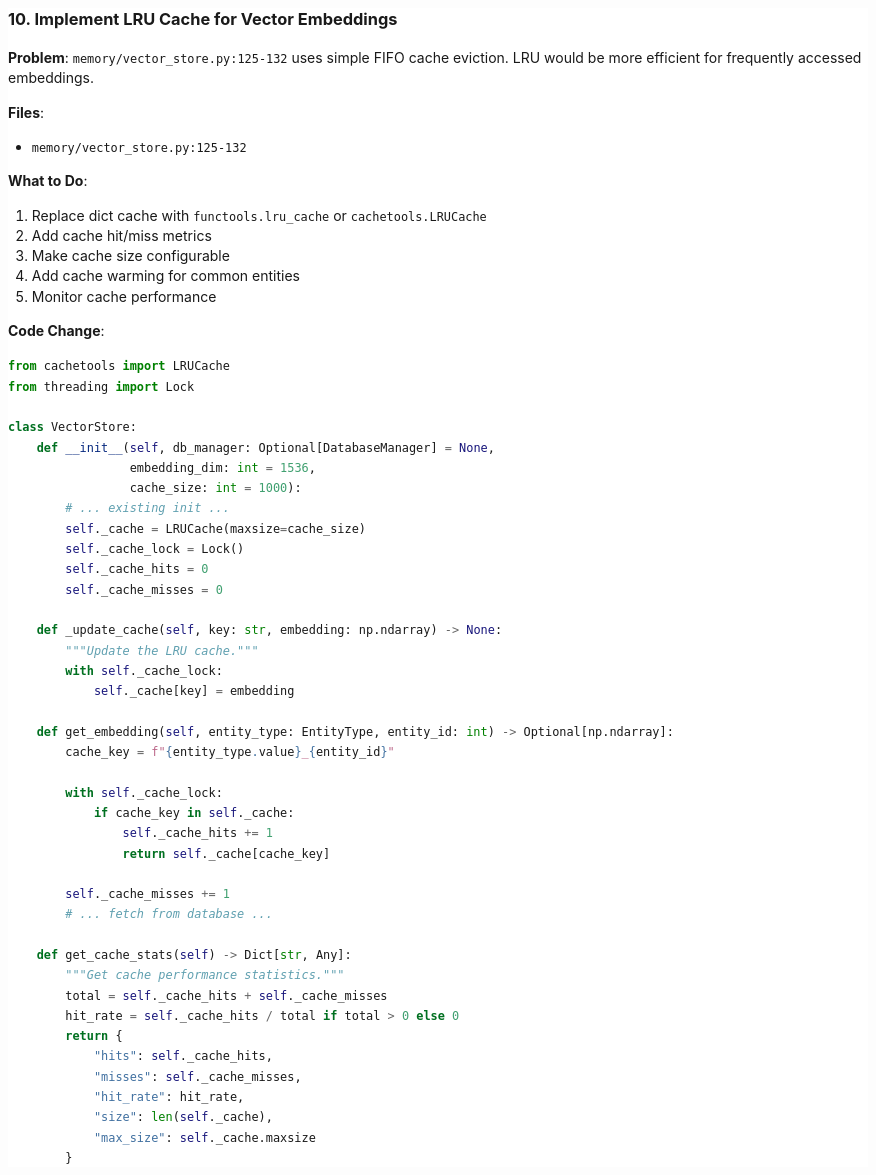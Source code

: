 ### 10. Implement LRU Cache for Vector Embeddings

**Problem**: `memory/vector_store.py:125-132` uses simple FIFO cache eviction. LRU would be more efficient for frequently accessed embeddings.

**Files**:
- `memory/vector_store.py:125-132`

**What to Do**:
1. Replace dict cache with `functools.lru_cache` or `cachetools.LRUCache`
2. Add cache hit/miss metrics
3. Make cache size configurable
4. Add cache warming for common entities
5. Monitor cache performance

**Code Change**:
```python
from cachetools import LRUCache
from threading import Lock

class VectorStore:
    def __init__(self, db_manager: Optional[DatabaseManager] = None,
                 embedding_dim: int = 1536,
                 cache_size: int = 1000):
        # ... existing init ...
        self._cache = LRUCache(maxsize=cache_size)
        self._cache_lock = Lock()
        self._cache_hits = 0
        self._cache_misses = 0

    def _update_cache(self, key: str, embedding: np.ndarray) -> None:
        """Update the LRU cache."""
        with self._cache_lock:
            self._cache[key] = embedding

    def get_embedding(self, entity_type: EntityType, entity_id: int) -> Optional[np.ndarray]:
        cache_key = f"{entity_type.value}_{entity_id}"

        with self._cache_lock:
            if cache_key in self._cache:
                self._cache_hits += 1
                return self._cache[cache_key]

        self._cache_misses += 1
        # ... fetch from database ...

    def get_cache_stats(self) -> Dict[str, Any]:
        """Get cache performance statistics."""
        total = self._cache_hits + self._cache_misses
        hit_rate = self._cache_hits / total if total > 0 else 0
        return {
            "hits": self._cache_hits,
            "misses": self._cache_misses,
            "hit_rate": hit_rate,
            "size": len(self._cache),
            "max_size": self._cache.maxsize
        }
```
